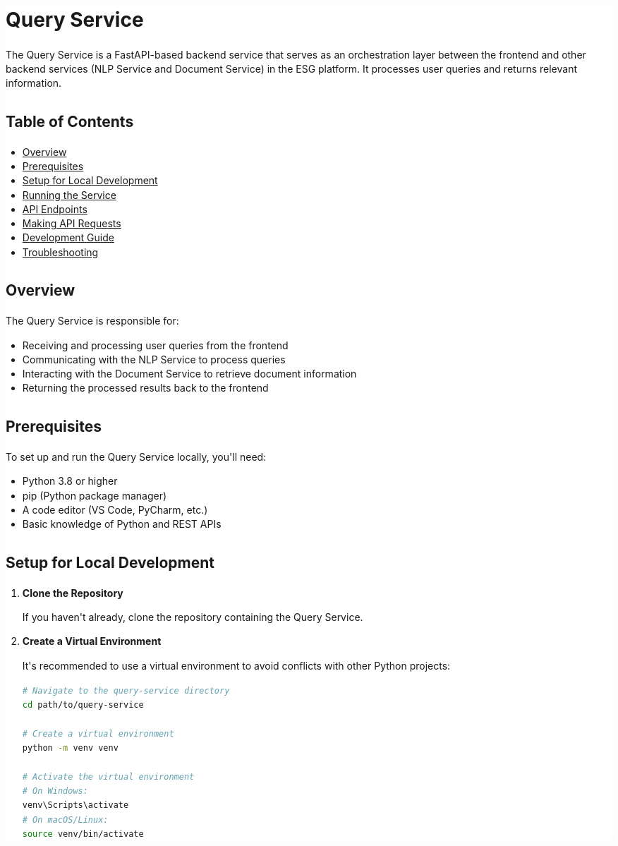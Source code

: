 # Query Service

The Query Service is a FastAPI-based backend service that serves as an orchestration layer between the frontend and other backend services (NLP Service and Document Service) in the ESG platform. It processes user queries and returns relevant information.

## Table of Contents

- [Overview](#overview)
- [Prerequisites](#prerequisites)
- [Setup for Local Development](#setup-for-local-development)
- [Running the Service](#running-the-service)
- [API Endpoints](#api-endpoints)
- [Making API Requests](#making-api-requests)
- [Development Guide](#development-guide)
- [Troubleshooting](#troubleshooting)

## Overview

The Query Service is responsible for:

- Receiving and processing user queries from the frontend
- Communicating with the NLP Service to process queries
- Interacting with the Document Service to retrieve document information
- Returning the processed results back to the frontend

## Prerequisites

To set up and run the Query Service locally, you'll need:

- Python 3.8 or higher
- pip (Python package manager)
- A code editor (VS Code, PyCharm, etc.)
- Basic knowledge of Python and REST APIs

## Setup for Local Development

1. **Clone the Repository**

   If you haven't already, clone the repository containing the Query Service.

2. **Create a Virtual Environment**

   It's recommended to use a virtual environment to avoid conflicts with other Python projects:

   ```bash
   # Navigate to the query-service directory
   cd path/to/query-service

   # Create a virtual environment
   python -m venv venv

   # Activate the virtual environment
   # On Windows:
   venv\Scripts\activate
   # On macOS/Linux:
   source venv/bin/activate
   ```
